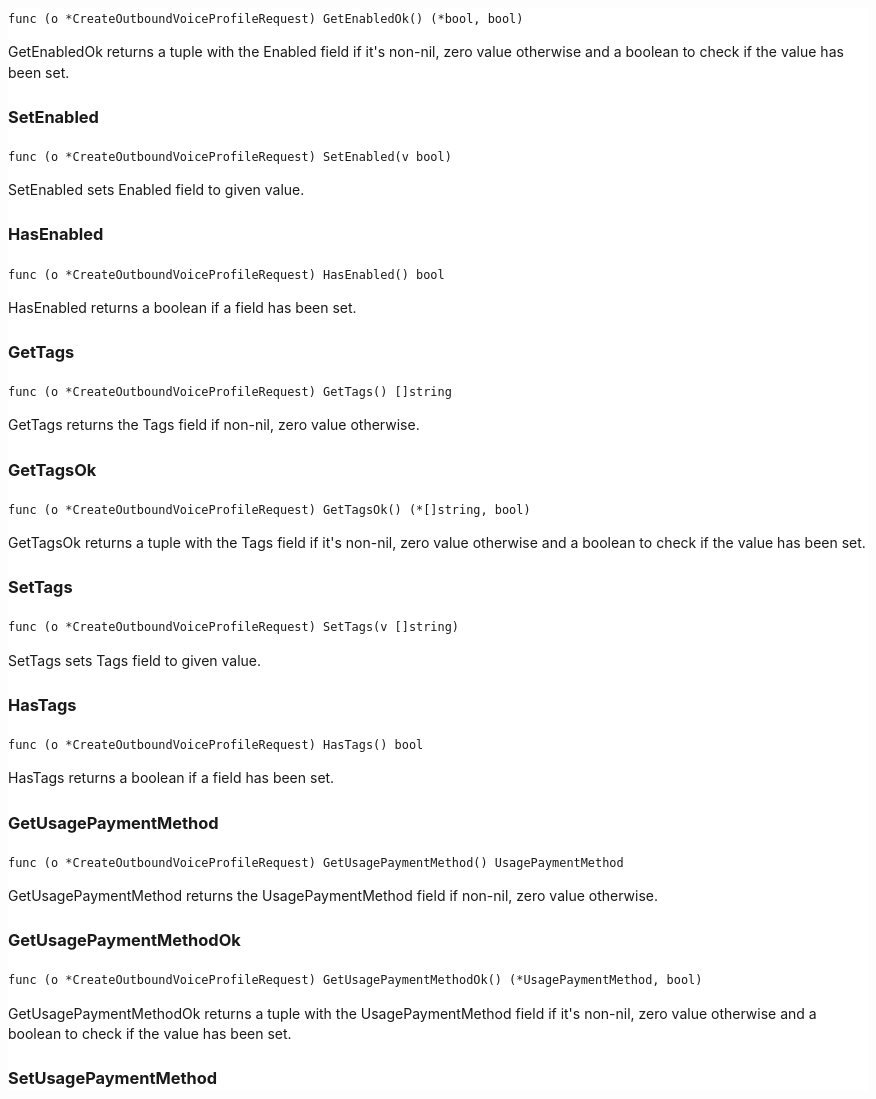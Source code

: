 `func (o *CreateOutboundVoiceProfileRequest) GetEnabledOk() (*bool, bool)`

GetEnabledOk returns a tuple with the Enabled field if it's non-nil, zero value otherwise
and a boolean to check if the value has been set.

### SetEnabled

`func (o *CreateOutboundVoiceProfileRequest) SetEnabled(v bool)`

SetEnabled sets Enabled field to given value.

### HasEnabled

`func (o *CreateOutboundVoiceProfileRequest) HasEnabled() bool`

HasEnabled returns a boolean if a field has been set.

### GetTags

`func (o *CreateOutboundVoiceProfileRequest) GetTags() []string`

GetTags returns the Tags field if non-nil, zero value otherwise.

### GetTagsOk

`func (o *CreateOutboundVoiceProfileRequest) GetTagsOk() (*[]string, bool)`

GetTagsOk returns a tuple with the Tags field if it's non-nil, zero value otherwise
and a boolean to check if the value has been set.

### SetTags

`func (o *CreateOutboundVoiceProfileRequest) SetTags(v []string)`

SetTags sets Tags field to given value.

### HasTags

`func (o *CreateOutboundVoiceProfileRequest) HasTags() bool`

HasTags returns a boolean if a field has been set.

### GetUsagePaymentMethod

`func (o *CreateOutboundVoiceProfileRequest) GetUsagePaymentMethod() UsagePaymentMethod`

GetUsagePaymentMethod returns the UsagePaymentMethod field if non-nil, zero value otherwise.

### GetUsagePaymentMethodOk

`func (o *CreateOutboundVoiceProfileRequest) GetUsagePaymentMethodOk() (*UsagePaymentMethod, bool)`

GetUsagePaymentMethodOk returns a tuple with the UsagePaymentMethod field if it's non-nil, zero value otherwise
and a boolean to check if the value has been set.

### SetUsagePaymentMethod
